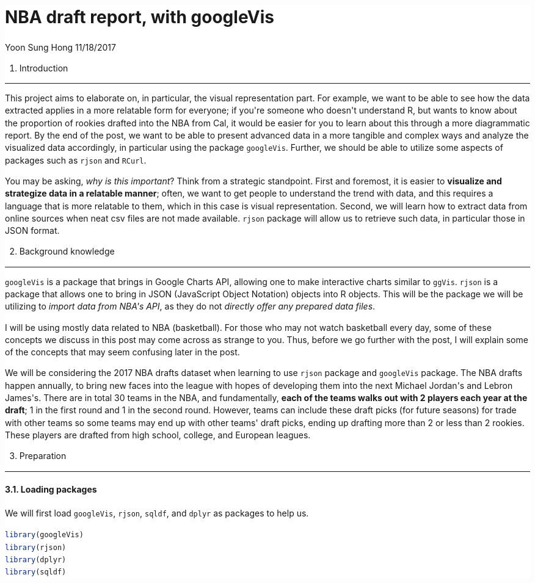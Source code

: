 NBA draft report, with googleVis
================
Yoon Sung Hong
11/18/2017

1. Introduction
---------------

This project aims to elaborate on, in particular, the visual representation part. For example, we want to be able to see how the data extracted applies in a more relatable form for everyone; if you're someone who doesn't understand R, but wants to know about the proportion of rookies drafted into the NBA from Cal, it would be easier for you to learn about this through a more diagrammatic report. By the end of the post, we want to be able to present advanced data in a more tangible and complex ways and analyze the visualized data accordingly, in particular using the package `googleVis`. Further, we should be able to utilize some aspects of packages such as `rjson` and `RCurl`.

You may be asking, *why is this important*? Think from a strategic standpoint. First and foremost, it is easier to **visualize and strategize data in a relatable manner**; often, we want to get people to understand the trend with data, and this requires a language that is more relatable to them, which in this case is visual representation. Second, we will learn how to extract data from online sources when neat csv files are not made available. `rjson` package will allow us to retrieve such data, in particular those in JSON format.

2. Background knowledge
-----------------------

`googleVis` is a package that brings in Google Charts API, allowing one to make interactive charts similar to `ggVis`. `rjson` is a package that allows one to bring in JSON (JavaScript Object Notation) objects into R objects. This will be the package we will be utilizing to *import data from NBA's API*, as they do not *directly offer any prepared data files*.

I will be using mostly data related to NBA (basketball). For those who may not watch basketball every day, some of these concepts we discuss in this post may come across as strange to you. Thus, before we go further with the post, I will explain some of the concepts that may seem confusing later in the post.

We will be considering the 2017 NBA drafts dataset when learning to use `rjson` package and `googleVis` package. The NBA drafts happen annually, to bring new faces into the league with hopes of developing them into the next Michael Jordan's and Lebron James's. There are in total 30 teams in the NBA, and fundamentally, **each of the teams walks out with 2 players each year at the draft**; 1 in the first round and 1 in the second round. However, teams can include these draft picks (for future seasons) for trade with other teams so some teams may end up with other teams' draft picks, ending up drafting more than 2 or less than 2 rookies. These players are drafted from high school, college, and European leagues.

3. Preparation
--------------

#### 3.1. Loading packages

We will first load `googleVis`, `rjson`, `sqldf`, and `dplyr` as packages to help us.

``` r
library(googleVis)
library(rjson)
library(dplyr)
library(sqldf)
```
